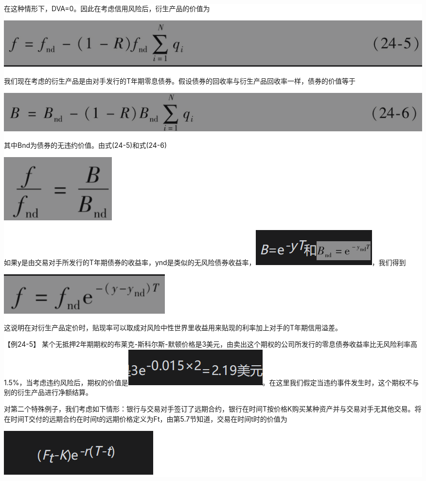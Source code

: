 在这种情形下，DVA=0。因此在考虑信用风险后，衍生产品的价值为

![](images/2024-03-21-16-21-18.png)

我们现在考虑的衍生产品是由对手发行的T年期零息债券。假设债券的回收率与衍生产品回收率一样，债券的价值等于

![](images/2024-03-21-16-21-35.png)

其中Bnd为债券的无违约价值。由式(24-5)和式(24-6)

![](images/2024-03-21-16-21-53.png)

如果y是由交易对手所发行的T年期债券的收益率，ynd是类似的无风险债券收益率，![](images/2024-03-21-16-22-22.png)，我们得到

![](images/2024-03-21-16-22-41.png)

这说明在对衍生产品定价时，贴现率可以取成对风险中性世界里收益用来贴现的利率加上对手的T年期信用溢差。


【例24-5】 某个无抵押2年期期权的布莱克-斯科尔斯-默顿价格是3美元，由卖出这个期权的公司所发行的零息债券收益率比无风险利率高1.5%，当考虑违约风险后，期权的价值是![](images/2024-03-21-16-23-22.png)。在这里我们假定当违约事件发生时，这个期权不与别的衍生产品进行净额结算。


对第二个特殊例子，我们考虑如下情形：银行与交易对手签订了远期合约，银行在时间T按价格K购买某种资产并与交易对手无其他交易。将在时间T交付的远期合约在时间t的远期价格定义为Ft，由第5.7节知道，交易在时间t时的价值为

![](images/2024-03-21-16-23-34.png)
